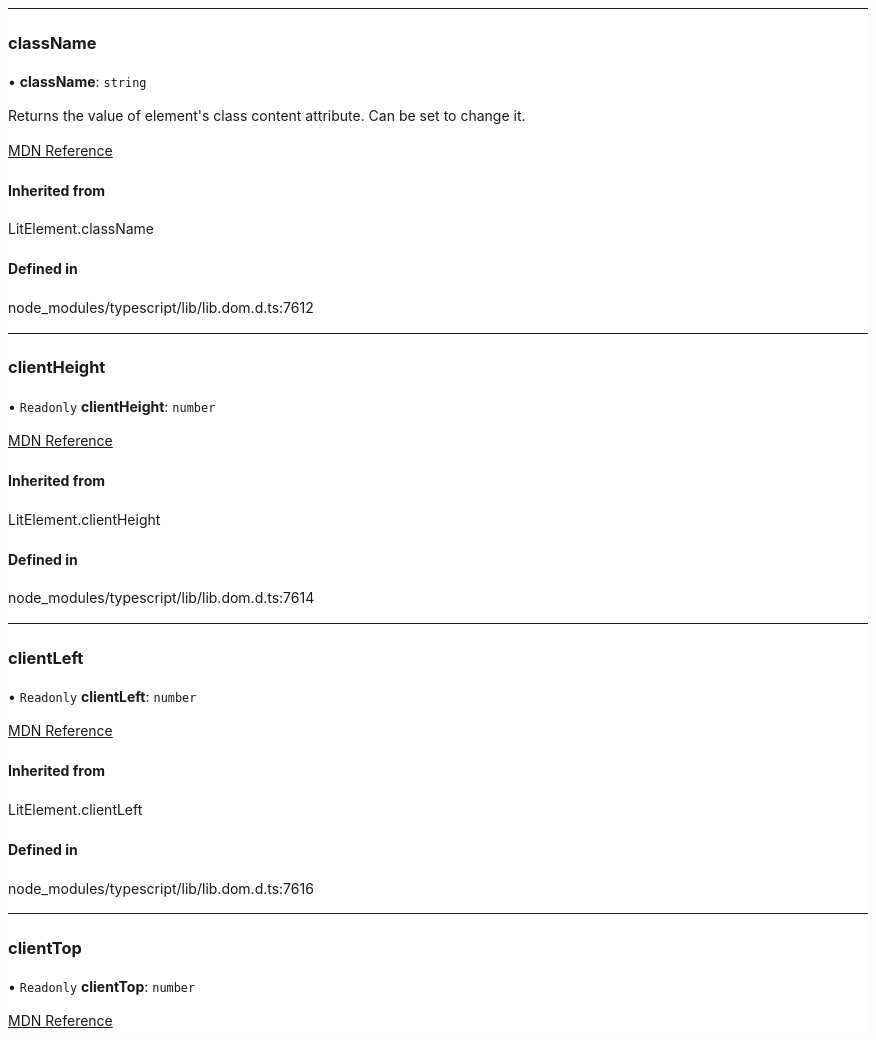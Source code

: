 ___

### className

• **className**: `string`

Returns the value of element's class content attribute. Can be set to change it.

[MDN Reference](https://developer.mozilla.org/docs/Web/API/Element/className)

#### Inherited from

LitElement.className

#### Defined in

node_modules/typescript/lib/lib.dom.d.ts:7612

___

### clientHeight

• `Readonly` **clientHeight**: `number`

[MDN Reference](https://developer.mozilla.org/docs/Web/API/Element/clientHeight)

#### Inherited from

LitElement.clientHeight

#### Defined in

node_modules/typescript/lib/lib.dom.d.ts:7614

___

### clientLeft

• `Readonly` **clientLeft**: `number`

[MDN Reference](https://developer.mozilla.org/docs/Web/API/Element/clientLeft)

#### Inherited from

LitElement.clientLeft

#### Defined in

node_modules/typescript/lib/lib.dom.d.ts:7616

___

### clientTop

• `Readonly` **clientTop**: `number`

[MDN Reference](https://developer.mozilla.org/docs/Web/API/Element/clientTop)
